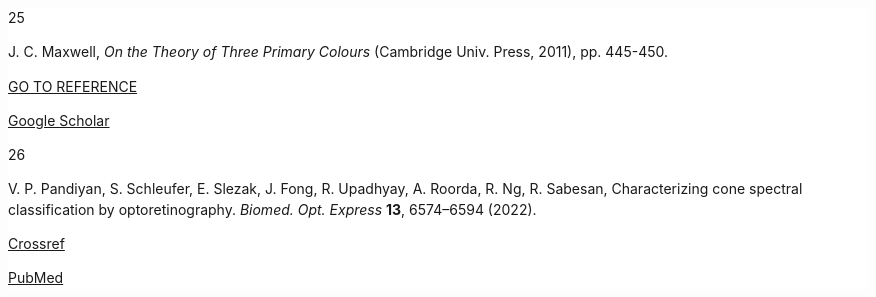 25

J. C. Maxwell, *On the Theory of Three Primary Colours* (Cambridge Univ. Press, 2011), pp. 445-450.

[GO TO REFERENCE](#body-ref-R25)

[Google Scholar](https://scholar.google.com/scholar?q=J.+C.+Maxwell%2C+On+the+Theory+of+Three+Primary+Colours+%28Cambridge+Univ.+Press%2C+2011%29%2C+pp.+445-450.)

26

V. P. Pandiyan, S. Schleufer, E. Slezak, J. Fong, R. Upadhyay, A. Roorda, R. Ng, R. Sabesan, Characterizing cone spectral classification by optoretinography. *Biomed. Opt. Express* **13**, 6574–6594 (2022).

[Crossref](https://doi.org/10.1364/BOE.473608)

[PubMed](https://pubmed.ncbi.nlm.nih.gov/36589563/)

